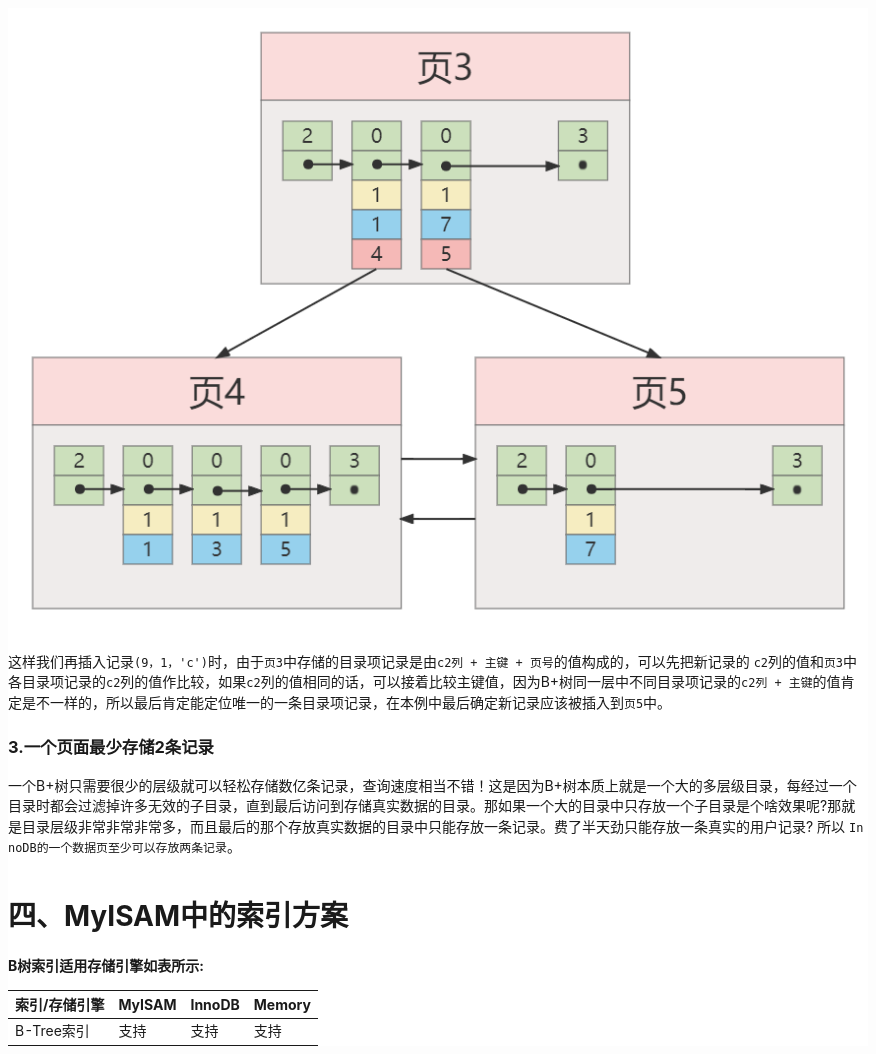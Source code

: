 ![img](..\images\206-20.png)

这样我们再插入记录`(9，1，'c')`时，由于`页3`中存储的目录项记录是由`c2列 + 主键 + 页号`的值构成的，可以先把新记录的 `c2`列的值和`页3`中各目录项记录的`c2`列的值作比较，如果`c2`列的值相同的话，可以接着比较主键值，因为B+树同一层中不同目录项记录的`c2列 + 主键`的值肯定是不一样的，所以最后肯定能定位唯一的一条目录项记录，在本例中最后确定新记录应该被插入到`页5`中。

### 3.一个页面最少存储2条记录

一个B+树只需要很少的层级就可以轻松存储数亿条记录，查询速度相当不错！这是因为B+树本质上就是一个大的多层级目录，每经过一个目录时都会过滤掉许多无效的子目录，直到最后访问到存储真实数据的目录。那如果一个大的目录中只存放一个子目录是个啥效果呢?那就是目录层级非常非常非常多，而且最后的那个存放真实数据的目录中只能存放一条记录。费了半天劲只能存放一条真实的用户记录? 所以 `InnoDB的一个数据页至少可以存放两条记录`。

# 四、MyISAM中的索引方案

**B树索引适用存储引擎如表所示:**

| 索引/存储引擎 | MyISAM | InnoDB | Memory |
| ------------- | ------ | ------ | ------ |
| B-Tree索引    | 支持   | 支持   | 支持   |
